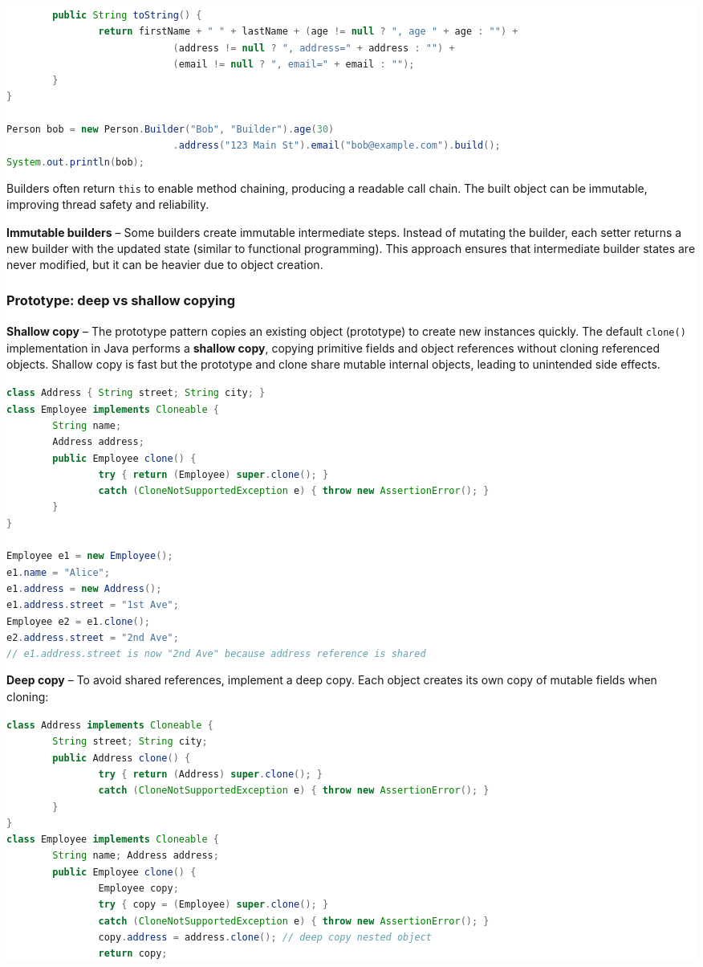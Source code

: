 ```java
        public String toString() {
                return firstName + " " + lastName + (age != null ? ", age " + age : "") +
                             (address != null ? ", address=" + address : "") +
                             (email != null ? ", email=" + email : "");
        }
}

Person bob = new Person.Builder("Bob", "Builder").age(30)
                             .address("123 Main St").email("bob@example.com").build();
System.out.println(bob);
```

Builders often return `this` to enable method chaining, producing a readable call chain.  The built object can be immutable, improving thread safety and reliability.

**Immutable builders** – Some builders create immutable intermediate steps.  Instead of mutating the builder, each setter returns a new builder with the updated state (similar to functional programming).  This approach ensures that intermediate builder states are never modified, but it can be heavier due to object creation.

### Prototype: deep vs shallow copying

**Shallow copy** – The prototype pattern copies an existing object (prototype) to create new instances quickly.  The default `clone()` implementation in Java performs a **shallow copy**, copying primitive fields and object references without cloning referenced objects.  Shallow copy is fast but the prototype and clone share mutable internal objects, leading to unintended side effects.

```java
class Address { String street; String city; }
class Employee implements Cloneable {
        String name;
        Address address;
        public Employee clone() {
                try { return (Employee) super.clone(); }
                catch (CloneNotSupportedException e) { throw new AssertionError(); }
        }
}

Employee e1 = new Employee();
e1.name = "Alice";
e1.address = new Address();
e1.address.street = "1st Ave";
Employee e2 = e1.clone();
e2.address.street = "2nd Ave";
// e1.address.street is now "2nd Ave" because address reference is shared
```

**Deep copy** – To avoid shared references, implement a deep copy.  Each object creates its own copy of mutable fields when cloning:

```java
class Address implements Cloneable {
        String street; String city;
        public Address clone() {
                try { return (Address) super.clone(); }
                catch (CloneNotSupportedException e) { throw new AssertionError(); }
        }
}
class Employee implements Cloneable {
        String name; Address address;
        public Employee clone() {
                Employee copy;
                try { copy = (Employee) super.clone(); }
                catch (CloneNotSupportedException e) { throw new AssertionError(); }
                copy.address = address.clone(); // deep copy nested object
                return copy;
```